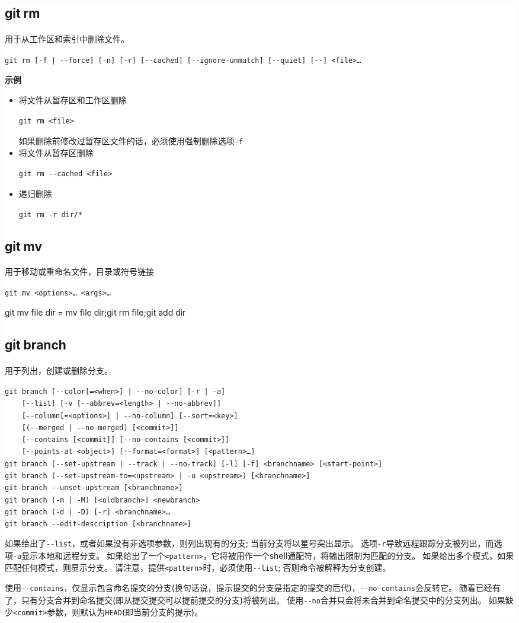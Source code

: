 ## git rm
用于从工作区和索引中删除文件。
```shell
git rm [-f | --force] [-n] [-r] [--cached] [--ignore-unmatch] [--quiet] [--] <file>…
```
**示例**  
* 将文件从暂存区和工作区删除
  ```shell
  git rm <file>
  ```
  如果删除前修改过暂存区文件的话，必须使用强制删除选项`-f`
* 将文件从暂存区删除
  ```shell
  git rm --cached <file>
  ```
* 递归删除
  ```shell
  git rm -r dir/*
  ```

## git mv
  用于移动或重命名文件，目录或符号链接
  ```shell
  git mv <options>… <args>…
  ```

  git mv file dir
  = mv file dir;git rm file;git add dir

## git branch
用于列出，创建或删除分支。
```shell
git branch [--color[=<when>] | --no-color] [-r | -a]
    [--list] [-v [--abbrev=<length> | --no-abbrev]]
    [--column[=<options>] | --no-column] [--sort=<key>]
    [(--merged | --no-merged) [<commit>]]
    [--contains [<commit]] [--no-contains [<commit>]]
    [--points-at <object>] [--format=<format>] [<pattern>…​]
git branch [--set-upstream | --track | --no-track] [-l] [-f] <branchname> [<start-point>]
git branch (--set-upstream-to=<upstream> | -u <upstream>) [<branchname>]
git branch --unset-upstream [<branchname>]
git branch (-m | -M) [<oldbranch>] <newbranch>
git branch (-d | -D) [-r] <branchname>…
git branch --edit-description [<branchname>]
```
如果给出了`--list`，或者如果没有非选项参数，则列出现有的分支; 当前分支将以星号突出显示。 选项`-r`导致远程跟踪分支被列出，而选项`-a`显示本地和远程分支。 如果给出了一个`<pattern>`，它将被用作一个shell通配符，将输出限制为匹配的分支。 如果给出多个模式，如果匹配任何模式，则显示分支。 请注意，提供`<pattern>`时，必须使用`--list`; 否则命令被解释为分支创建。  

使用`--contains`，仅显示包含命名提交的分支(换句话说，提示提交的分支是指定的提交的后代)，`--no-contains`会反转它。 随着已经有了，只有分支合并到命名提交(即从提交提交可以提前提交的分支)将被列出。 使用`--no`合并只会将未合并到命名提交中的分支列出。 如果缺少`<commit>`参数，则默认为`HEAD`(即当前分支的提示)。

